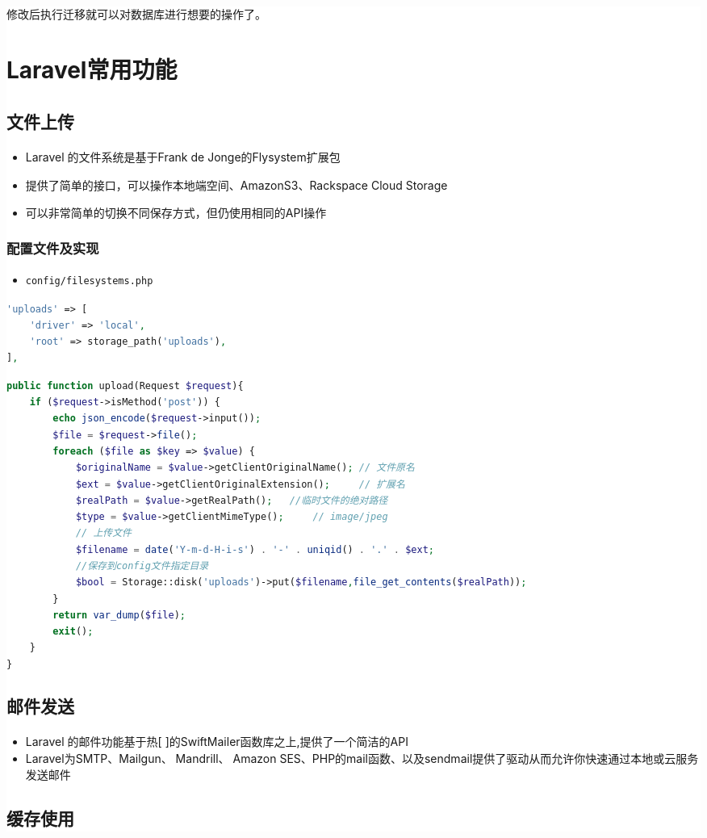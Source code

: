 修改后执行迁移就可以对数据库进行想要的操作了。

# Laravel常用功能

## 文件上传

- Laravel 的文件系统是基于Frank de Jonge的Flysystem扩展包

- 提供了简单的接口，可以操作本地端空间、AmazonS3、Rackspace Cloud Storage

- 可以非常简单的切换不同保存方式，但仍使用相同的API操作

### 配置文件及实现

- `config/filesystems.php`

```php
'uploads' => [
    'driver' => 'local',
    'root' => storage_path('uploads'),
],
```

```php
public function upload(Request $request){
    if ($request->isMethod('post')) {
        echo json_encode($request->input());
        $file = $request->file();
        foreach ($file as $key => $value) {
            $originalName = $value->getClientOriginalName(); // 文件原名
            $ext = $value->getClientOriginalExtension();     // 扩展名
            $realPath = $value->getRealPath();   //临时文件的绝对路径
            $type = $value->getClientMimeType();     // image/jpeg
            // 上传文件
            $filename = date('Y-m-d-H-i-s') . '-' . uniqid() . '.' . $ext;
			//保存到config文件指定目录
            $bool = Storage::disk('uploads')->put($filename,file_get_contents($realPath));
        }
        return var_dump($file);
        exit();
    }
}
```



## 邮件发送

- Laravel 的邮件功能基于热[ ]的SwiftMailer函数库之上,提供了一个简洁的API
- Laravel为SMTP、Mailgun、 Mandrill、 Amazon SES、PHP的mail函数、以及sendmail提供了驱动从而允许你快速通过本地或云服务发送邮件

## 缓存使用
